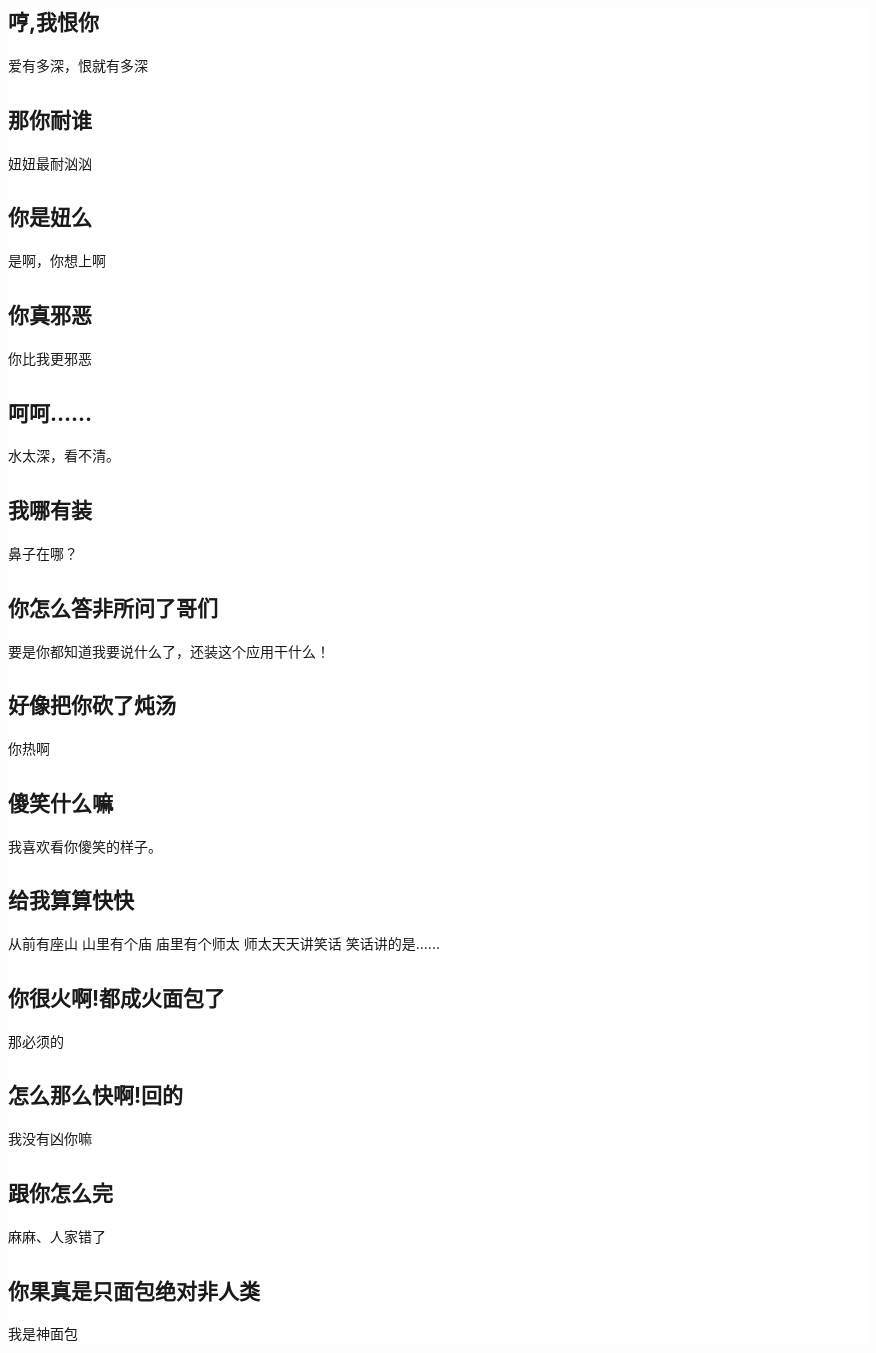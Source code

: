 ## 哼,我恨你
爱有多深，恨就有多深

## 那你耐谁
妞妞最耐汹汹

## 你是妞么
是啊，你想上啊

## 你真邪恶
你比我更邪恶

## 呵呵……
水太深，看不清。

## 我哪有装
鼻子在哪？

## 你怎么答非所问了哥们
要是你都知道我要说什么了，还装这个应用干什么！

## 好像把你砍了炖汤
你热啊

## 傻笑什么嘛
我喜欢看你傻笑的样子。

## 给我算算快快
从前有座山 山里有个庙 庙里有个师太 师太天天讲笑话 笑话讲的是......

## 你很火啊!都成火面包了
那必须的

## 怎么那么快啊!回的
我没有凶你嘛

## 跟你怎么完
麻麻、人家错了

## 你果真是只面包绝对非人类
我是神面包
